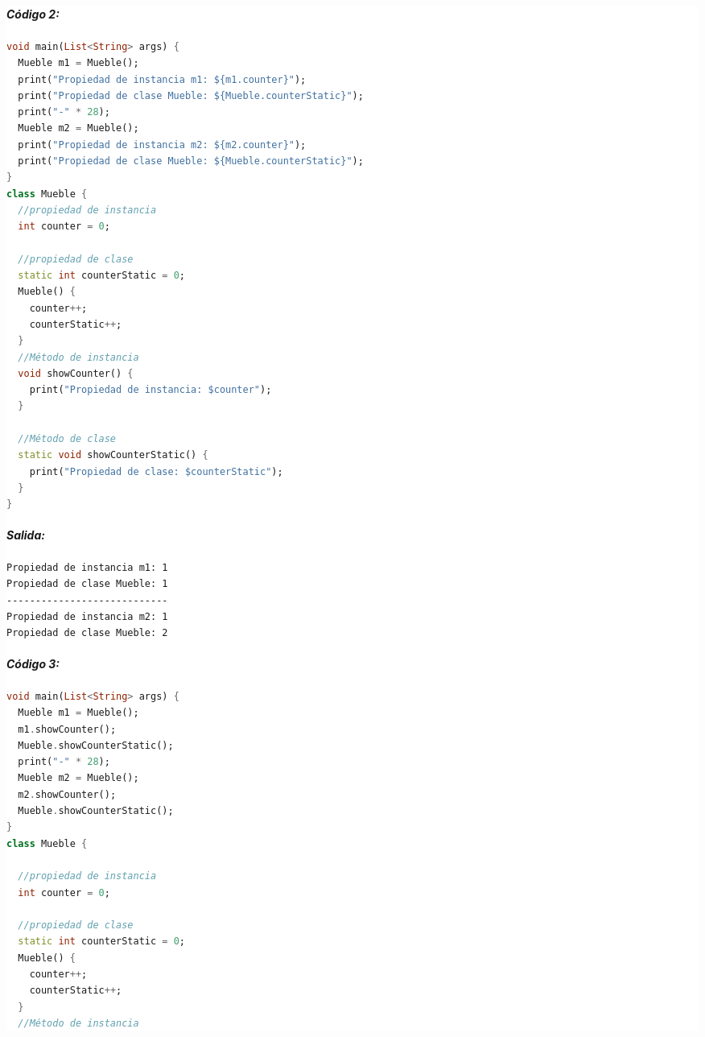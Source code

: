 #### **_Código 2:_**
```dart
void main(List<String> args) {
  Mueble m1 = Mueble();
  print("Propiedad de instancia m1: ${m1.counter}");
  print("Propiedad de clase Mueble: ${Mueble.counterStatic}");
  print("-" * 28);
  Mueble m2 = Mueble();
  print("Propiedad de instancia m2: ${m2.counter}");
  print("Propiedad de clase Mueble: ${Mueble.counterStatic}");
}
class Mueble {
  //propiedad de instancia
  int counter = 0;

  //propiedad de clase
  static int counterStatic = 0;
  Mueble() {
    counter++;
    counterStatic++;
  }
  //Método de instancia
  void showCounter() {
    print("Propiedad de instancia: $counter");
  }

  //Método de clase
  static void showCounterStatic() {
    print("Propiedad de clase: $counterStatic");
  }
}
```
#### **_Salida:_**
```
Propiedad de instancia m1: 1
Propiedad de clase Mueble: 1
----------------------------
Propiedad de instancia m2: 1
Propiedad de clase Mueble: 2
```
#### **_Código 3:_**
```dart
void main(List<String> args) {
  Mueble m1 = Mueble();
  m1.showCounter();
  Mueble.showCounterStatic();
  print("-" * 28);
  Mueble m2 = Mueble();
  m2.showCounter();
  Mueble.showCounterStatic();
}
class Mueble {

  //propiedad de instancia
  int counter = 0;

  //propiedad de clase
  static int counterStatic = 0;
  Mueble() {
    counter++;
    counterStatic++;
  }
  //Método de instancia
```
